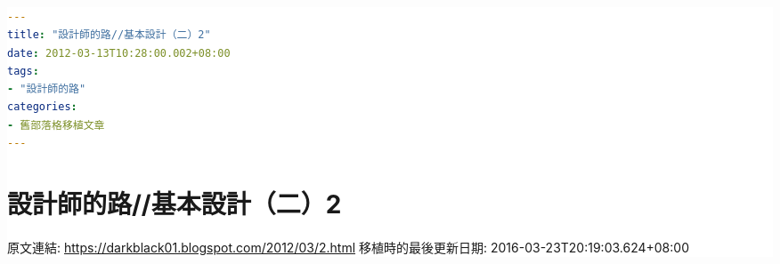 ```yaml
---
title: "設計師的路//基本設計（二）2"
date: 2012-03-13T10:28:00.002+08:00
tags: 
- "設計師的路"
categories:
- 舊部落格移植文章
---
```


# 設計師的路//基本設計（二）2

原文連結: https://darkblack01.blogspot.com/2012/03/2.html
移植時的最後更新日期: 2016-03-23T20:19:03.624+08:00
